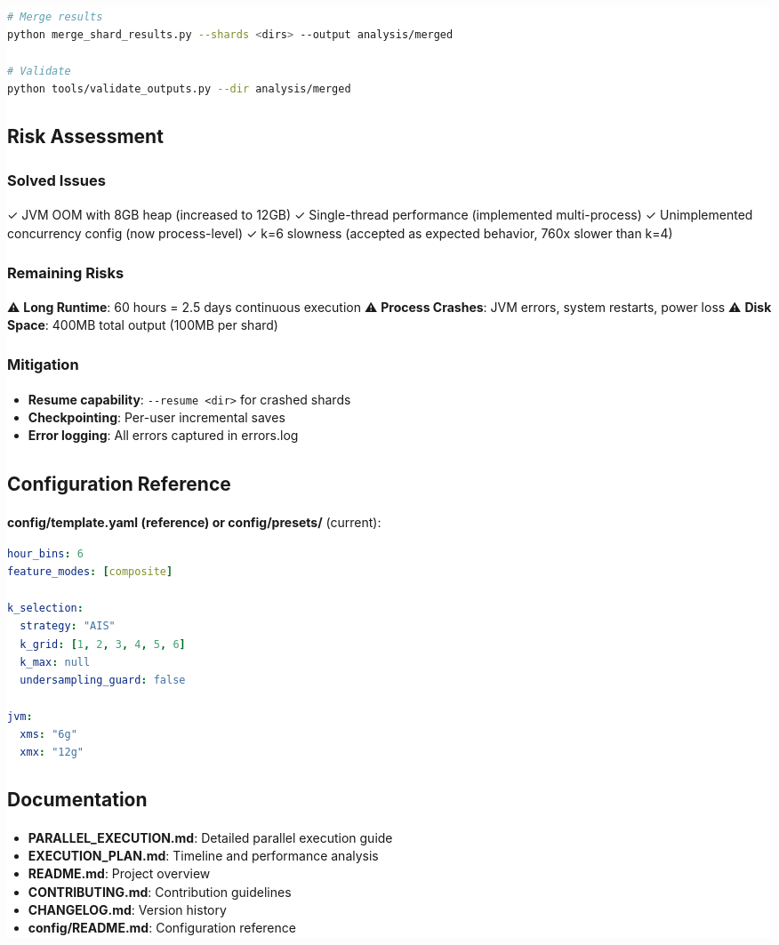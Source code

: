 ```bash
# Merge results
python merge_shard_results.py --shards <dirs> --output analysis/merged

# Validate
python tools/validate_outputs.py --dir analysis/merged
```

## Risk Assessment

### Solved Issues
✓ JVM OOM with 8GB heap (increased to 12GB)
✓ Single-thread performance (implemented multi-process)
✓ Unimplemented concurrency config (now process-level)
✓ k=6 slowness (accepted as expected behavior, 760x slower than k=4)

### Remaining Risks
⚠️ **Long Runtime**: 60 hours = 2.5 days continuous execution
⚠️ **Process Crashes**: JVM errors, system restarts, power loss
⚠️ **Disk Space**: 400MB total output (100MB per shard)

### Mitigation
- **Resume capability**: `--resume <dir>` for crashed shards
- **Checkpointing**: Per-user incremental saves
- **Error logging**: All errors captured in errors.log

## Configuration Reference

**config/template.yaml (reference) or config/presets/** (current):
```yaml
hour_bins: 6
feature_modes: [composite]

k_selection:
  strategy: "AIS"
  k_grid: [1, 2, 3, 4, 5, 6]
  k_max: null
  undersampling_guard: false

jvm:
  xms: "6g"
  xmx: "12g"
```

## Documentation

- **PARALLEL_EXECUTION.md**: Detailed parallel execution guide
- **EXECUTION_PLAN.md**: Timeline and performance analysis
- **README.md**: Project overview
- **CONTRIBUTING.md**: Contribution guidelines
- **CHANGELOG.md**: Version history
- **config/README.md**: Configuration reference
